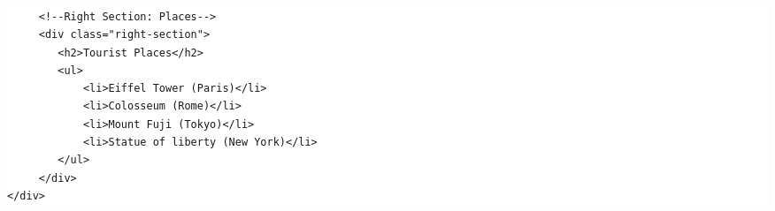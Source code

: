 
         <!--Right Section: Places-->
         <div class="right-section">
            <h2>Tourist Places</h2>
            <ul>
                <li>Eiffel Tower (Paris)</li>
                <li>Colosseum (Rome)</li>
                <li>Mount Fuji (Tokyo)</li>
                <li>Statue of liberty (New York)</li>
            </ul>
         </div>
    </div>
</body>
</html>
